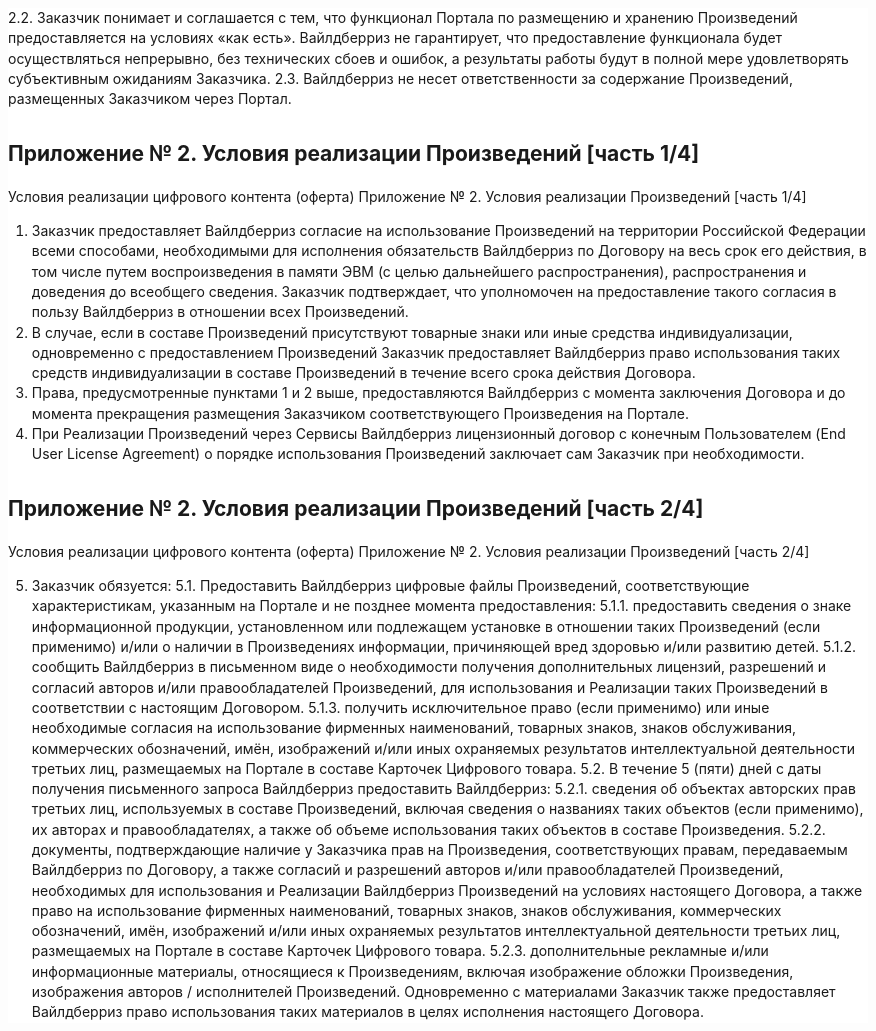 2.2. Заказчик понимает и соглашается с тем, что функционал Портала по размещению и хранению Произведений предоставляется на условиях «как есть». Вайлдберриз не гарантирует, что предоставление функционала будет осуществляться непрерывно, без технических сбоев и ошибок, а результаты работы будут в полной мере удовлетворять субъективным ожиданиям Заказчика.
2.3. Вайлдберриз не несет ответственности за содержание Произведений, размещенных Заказчиком через Портал.

## Приложение № 2. Условия реализации Произведений [часть 1/4]
Условия реализации цифрового контента (оферта)
Приложение № 2. Условия реализации Произведений [часть 1/4]

1. Заказчик предоставляет Вайлдберриз согласие на использование Произведений на территории Российской Федерации всеми способами, необходимыми для исполнения обязательств Вайлдберриз по Договору на весь срок его действия, в том числе путем воспроизведения в памяти ЭВМ (с целью дальнейшего распространения), распространения и доведения до всеобщего сведения. Заказчик подтверждает, что уполномочен на предоставление такого согласия в пользу Вайлдберриз в отношении всех Произведений.
2. В случае, если в составе Произведений присутствуют товарные знаки или иные средства индивидуализации, одновременно с предоставлением Произведений Заказчик предоставляет Вайлдберриз право использования таких средств индивидуализации в составе Произведений в течение всего срока действия Договора.
3. Права, предусмотренные пунктами 1 и 2 выше, предоставляются Вайлдберриз с момента заключения Договора и до момента прекращения размещения Заказчиком соответствующего Произведения на Портале.
4. При Реализации Произведений через Сервисы Вайлдберриз лицензионный договор с конечным Пользователем (End User License Agreement) о порядке использования Произведений заключает сам Заказчик при необходимости.

## Приложение № 2. Условия реализации Произведений [часть 2/4]
Условия реализации цифрового контента (оферта)
Приложение № 2. Условия реализации Произведений [часть 2/4]

5. Заказчик обязуется:
5.1. Предоставить Вайлдберриз цифровые файлы Произведений, соответствующие характеристикам, указанным на Портале и не позднее момента предоставления:
5.1.1. предоставить сведения о знаке информационной продукции, установленном или подлежащем установке в отношении таких Произведений (если применимо) и/или о наличии в Произведениях информации, причиняющей вред здоровью и/или развитию детей.
5.1.2. сообщить Вайлдберриз в письменном виде о необходимости получения дополнительных лицензий, разрешений и согласий авторов и/или правообладателей Произведений, для использования и Реализации таких Произведений в соответствии с настоящим Договором.
5.1.3. получить исключительное право (если применимо) или иные необходимые согласия на использование фирменных наименований, товарных знаков, знаков обслуживания, коммерческих обозначений, имён, изображений и/или иных охраняемых результатов интеллектуальной деятельности третьих лиц, размещаемых на Портале в составе Карточек Цифрового товара.
5.2. В течение 5 (пяти) дней с даты получения письменного запроса Вайлдберриз предоставить Вайлдберриз:
5.2.1. сведения об объектах авторских прав третьих лиц, используемых в составе Произведений, включая сведения о названиях таких объектов (если применимо), их авторах и правообладателях, а также об объеме использования таких объектов в составе Произведения.
5.2.2. документы, подтверждающие наличие у Заказчика прав на Произведения, соответствующих правам, передаваемым Вайлдберриз по Договору, а также согласий и разрешений авторов и/или правообладателей Произведений, необходимых для использования и Реализации Вайлдберриз Произведений на условиях настоящего Договора, а также право на использование фирменных наименований, товарных знаков, знаков обслуживания, коммерческих обозначений, имён, изображений и/или иных охраняемых результатов интеллектуальной деятельности третьих лиц, размещаемых на Портале в составе Карточек Цифрового товара.
5.2.3. дополнительные рекламные и/или информационные материалы, относящиеся к Произведениям, включая изображение обложки Произведения, изображения авторов / исполнителей Произведений. Одновременно с материалами Заказчик также предоставляет Вайлдберриз право использования таких материалов в целях исполнения настоящего Договора.
